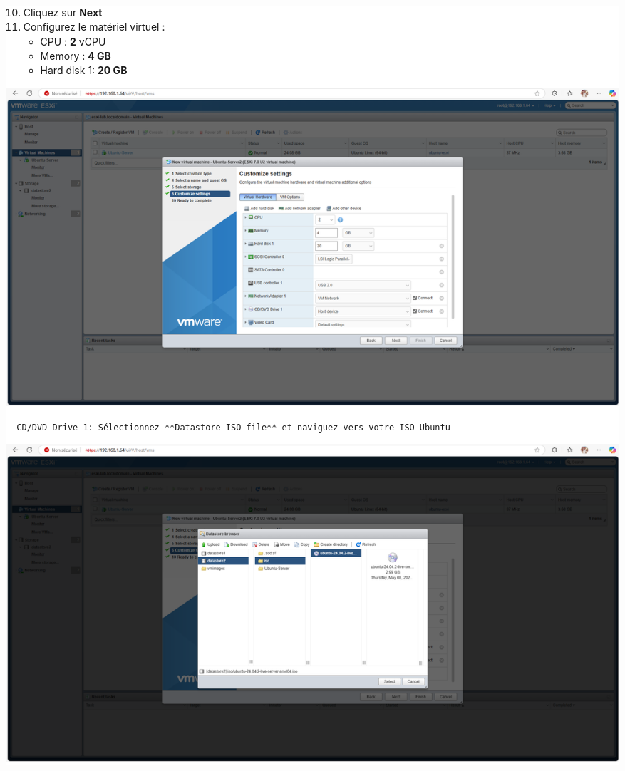 10. Cliquez sur **Next**
11. Configurez le matériel virtuel :
    - CPU : **2** vCPU
    - Memory : **4 GB**
    - Hard disk 1: **20 GB**

![Texte alternatif](/Screen-Shots/o30.png)

    - CD/DVD Drive 1: Sélectionnez **Datastore ISO file** et naviguez vers votre ISO Ubuntu

![Texte alternatif](/Screen-Shots/o31.png)
